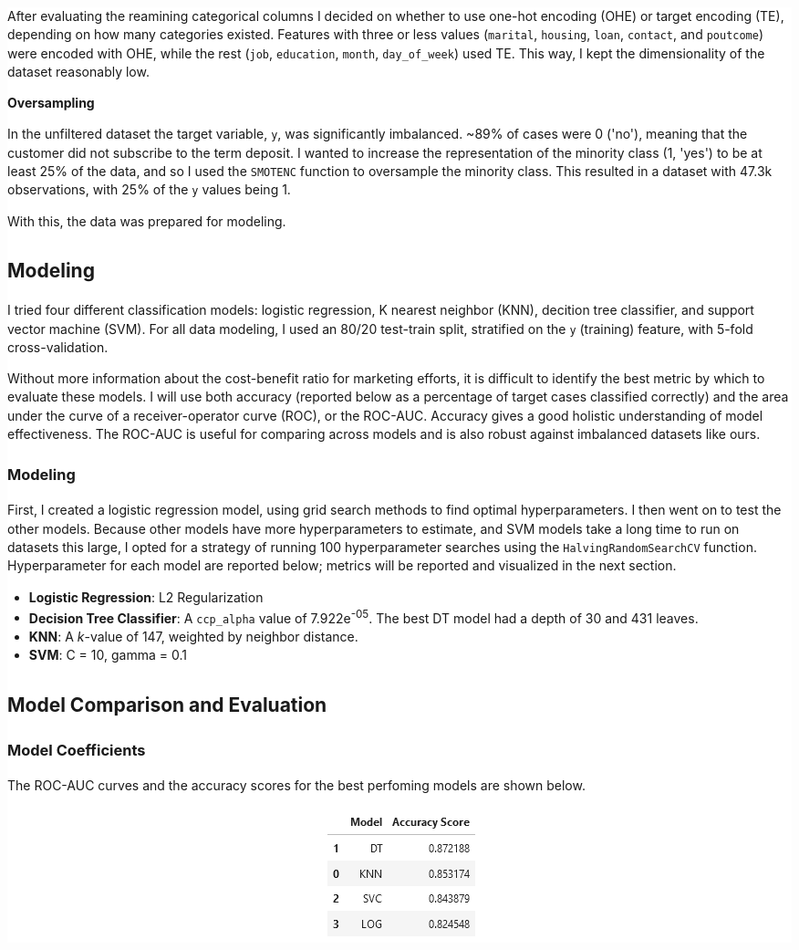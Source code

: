 <p>After evaluating the reamining categorical columns I decided on whether to use one-hot encoding (OHE) or target encoding (TE), depending on how many categories existed. Features with three or less values (<code>marital</code>, <code>housing</code>, <code>loan</code>, <code>contact</code>, and <code>poutcome</code>) were encoded with OHE, while the rest (<code>job</code>, <code>education</code>, <code>month</code>, <code>day_of_week</code>) used TE. This way, I kept the dimensionality of the dataset reasonably low.</p>
<p></p>
<b>Oversampling</b>
<p>In the unfiltered dataset the target variable, <code>y</code>, was significantly imbalanced. ~89% of cases were 0 ('no'), meaning that the customer did not subscribe to the term deposit. I wanted to increase the representation of the minority class (1, 'yes') to be at least 25% of the data, and so I used the <code>SMOTENC</code> function to oversample the minority class. This resulted in a dataset with 47.3k observations, with 25% of the <code>y</code> values being 1.
</p>
<p>With this, the data was prepared for modeling.
<h2>Modeling</h2>
<p>I tried four different classification models: logistic regression, K nearest neighbor (KNN), decition tree classifier, and support vector machine (SVM). For all data modeling, I used an 80/20 test-train split, stratified on the <code>y</code> (training) feature, with 5-fold cross-validation.</p>
<p>Without more information about the cost-benefit ratio for marketing efforts, it is difficult to identify the best metric by which to evaluate these models. I will use both accuracy (reported below as a percentage of target cases classified correctly) and the area under the curve of a receiver-operator curve (ROC), or the ROC-AUC. Accuracy gives a good holistic understanding of model effectiveness. The ROC-AUC is useful for comparing across models and is also robust against imbalanced datasets like ours.</p>
<h3>Modeling</h3>
<p>First, I created a logistic regression model, using grid search methods to find optimal hyperparameters. I then went on to test the other models. Because other models have more hyperparameters to estimate, and SVM models take a long time to run on datasets this large, I opted for a strategy of running 100 hyperparameter searches using the <code>HalvingRandomSearchCV</code> function. Hyperparameter for each model are reported below; metrics will be reported and visualized in the next section.
<ul>
<li><b>Logistic Regression</b>: L2 Regularization
<li><b>Decision Tree Classifier</b>: A <code>ccp_alpha</code> value of 7.922e<sup>-05</sup>. The best DT model had a depth of 30 and 431 leaves.
<li><b>KNN</b>: A <i>k</i>-value of 147, weighted by neighbor distance.
<li><b>SVM</b>: C = 10, gamma = 0.1
</ul>
<h2>Model Comparison and Evaluation</h2>
<h3>Model Coefficients</h3>
The ROC-AUC curves and the accuracy scores for the best perfoming models are shown below.
<p align="center"><img src="images/acc_final.png">